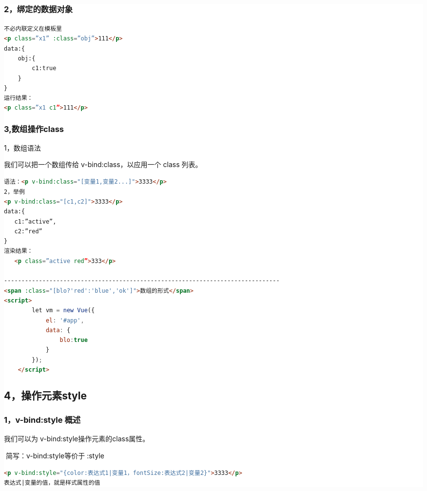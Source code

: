 ### 2，绑定的数据对象

```html
不必内联定义在模板里
<p class=”x1” :class=”obj”>111</p>
data:{
	obj:{
		c1:true
	}
}
运行结果：
<p class=”x1 c1”>111</p>
```

### 3,数组操作class

1，数组语法

我们可以把一个数组传给 v-bind:class，以应用一个 class 列表。

 ```html
语法：<p v-bind:class="[变量1,变量2...]">3333</p>
2，举例
<p v-bind:class="[c1,c2]">3333</p>
data:{
	c1:”active”,
	c2:”red”
}
渲染结果：
	<p class=”active red”>333</p>

-------------------------------------------------------------------------------
<span :class="[blo?'red':'blue','ok']">数组的形式</span>
<script>
        let vm = new Vue({
            el: '#app',
            data: {
                blo:true
            }
        });
    </script>
 ```

## 4，操作元素style

### **1，v-bind:style 概述**

我们可以为 v-bind:style操作元素的class属性。

​	简写：v-bind:style等价于 :style

```html
<p v-bind:style="{color:表达式1|变量1，fontSize:表达式2|变量2}">3333</p>
表达式|变量的值，就是样式属性的值
```
